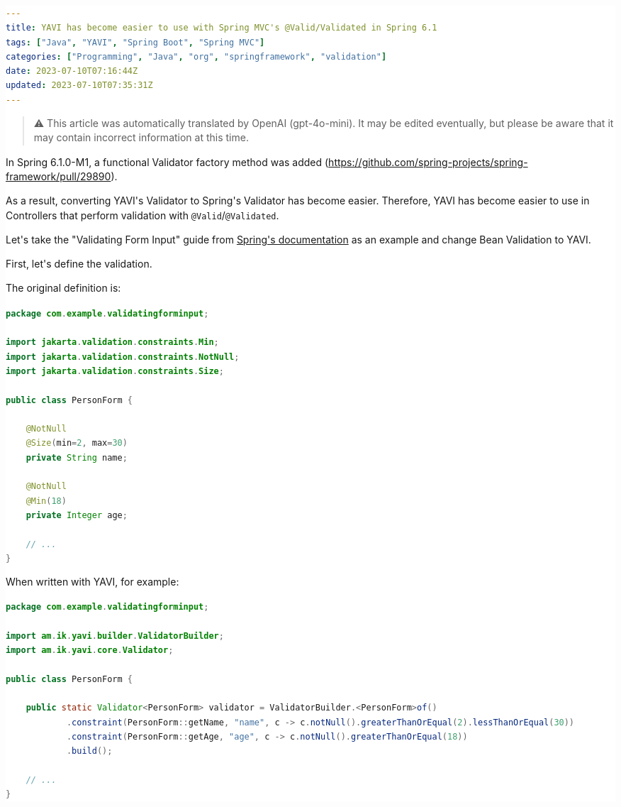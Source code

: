 ```yaml
---
title: YAVI has become easier to use with Spring MVC's @Valid/Validated in Spring 6.1
tags: ["Java", "YAVI", "Spring Boot", "Spring MVC"]
categories: ["Programming", "Java", "org", "springframework", "validation"]
date: 2023-07-10T07:16:44Z
updated: 2023-07-10T07:35:31Z
---
```


> ⚠️ This article was automatically translated by OpenAI (gpt-4o-mini).
> It may be edited eventually, but please be aware that it may contain incorrect information at this time.

In Spring 6.1.0-M1, a functional Validator factory method was added (https://github.com/spring-projects/spring-framework/pull/29890).

As a result, converting YAVI's Validator to Spring's Validator has become easier. Therefore, YAVI has become easier to use in Controllers that perform validation with `@Valid`/`@Validated`.

Let's take the "Validating Form Input" guide from [Spring's documentation](https://spring.io/guides) as an example and change Bean Validation to YAVI.

First, let's define the validation.

The original definition is:

```java
package com.example.validatingforminput;

import jakarta.validation.constraints.Min;
import jakarta.validation.constraints.NotNull;
import jakarta.validation.constraints.Size;

public class PersonForm {

	@NotNull
	@Size(min=2, max=30)
	private String name;

	@NotNull
	@Min(18)
	private Integer age;

	// ...
}
```

When written with YAVI, for example:

```java
package com.example.validatingforminput;

import am.ik.yavi.builder.ValidatorBuilder;
import am.ik.yavi.core.Validator;

public class PersonForm {

	public static Validator<PersonForm> validator = ValidatorBuilder.<PersonForm>of()
			.constraint(PersonForm::getName, "name", c -> c.notNull().greaterThanOrEqual(2).lessThanOrEqual(30))
			.constraint(PersonForm::getAge, "age", c -> c.notNull().greaterThanOrEqual(18))
			.build();

	// ...
}
```
